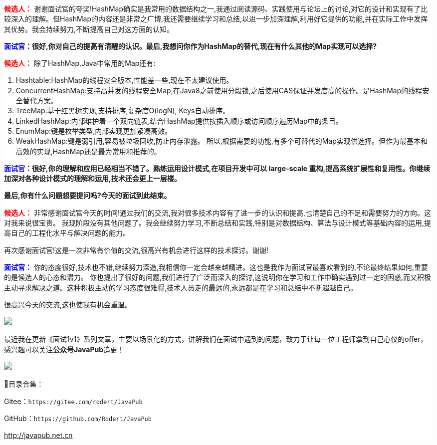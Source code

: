 **<font color=red>候选人：</font>** 谢谢面试官的夸奖!HashMap确实是我常用的数据结构之一,我通过阅读源码、实践使用与论坛上的讨论,对它的设计和实现有了比较深入的理解。但HashMap的内容还是非常之广博,我还需要继续学习和总结,以进一步加深理解,利用好它提供的功能,并在实际工作中发挥其优势。我会持续努力,不断提高自己对这方面的认知。

**<font color=blue>面试官</font>：很好,你对自己的提高有清醒的认识。最后,我想问你作为HashMap的替代,现在有什么其他的Map实现可以选择?**

**<font color=red>候选人：</font>** 除了HashMap,Java中常用的Map还有:
1. Hashtable:HashMap的线程安全版本,性能差一些,现在不太建议使用。
2. ConcurrentHashMap:支持高并发的线程安全Map,在Java8之前使用分段锁,之后使用CAS保证并发度高的操作。是HashMap的线程安全替代方案。
3. TreeMap:基于红黑树实现,支持排序,复杂度O(logN), Keys自动排序。
4. LinkedHashMap:内部维护着一个双向链表,结合HashMap提供按插入顺序或访问顺序遍历Map中的条目。
5. EnumMap:键是枚举类型,内部实现更加紧凑高效。
6. WeakHashMap:键是弱引用,容易被垃圾回收,防止内存泄露。 
所以,根据需要的功能,有多个可替代的Map实现供选择。但作为最基本和高效的实现,HashMap还是最为常用和推荐的。


**<font color=blue>面试官</font>：很好,你的理解和应用已经相当不错了。熟练运用设计模式,在项目开发中可以 large-scale 重构,提高系统扩展性和复用性。你继续加深对各种设计模式的理解和运用,技术还会更上一层楼。**

**最后,你有什么问题想要提问吗?今天的面试到此结束。**

**<font color=red>候选人：</font>**  非常感谢面试官今天的时间!通过我们的交流,我对很多技术内容有了进一步的认识和提高,也清楚自己的不足和需要努力的方向。这对我来说很宝贵。
我现阶段没有其他问题了。我会继续努力学习,不断总结和实践,特别是对数据结构、算法与设计模式等基础内容的运用,提高自己的工程化水平与解决问题的能力。

再次感谢面试官!这是一次非常有价值的交流,很高兴有机会进行这样的技术探讨。谢谢!

**<font color=blue>面试官：</font>**  你的态度很好,技术也不错,继续努力深造,我相信你一定会越来越精进。这也是我作为面试官最喜欢看到的,不论最终结果如何,重要的是候选人的心态和潜力。
你也提出了很好的问题,我们进行了广泛而深入的探讨,这说明你在学习和工作中确实遇到过一定的困惑,而又积极主动寻求解决之道。这种积极主动的学习态度很难得,技术人员走的最远的,永远都是在学习和总结中不断超越自己。

很高兴今天的交流,这也使我有机会重温。



![](https://javapub-common-oss.oss-cn-beijing.aliyuncs.com/javapub/2024%2F06%2F06%2F20240606-225548.jpg)



最近我在更新《面试1v1》系列文章，主要以场景化的方式，讲解我们在面试中遇到的问题，致力于让每一位工程师拿到自己心仪的offer，感兴趣可以关注**公众号JavaPub**追更！


![](https://javapub-common-oss.oss-cn-beijing.aliyuncs.com/javapub/2024%2F06%2F06%2F20240606-225606.png)




🎁目录合集：

Gitee：`https://gitee.com/rodert/JavaPub`

GitHub：`https://github.com/Rodert/JavaPub`

<http://javapub.net.cn>


